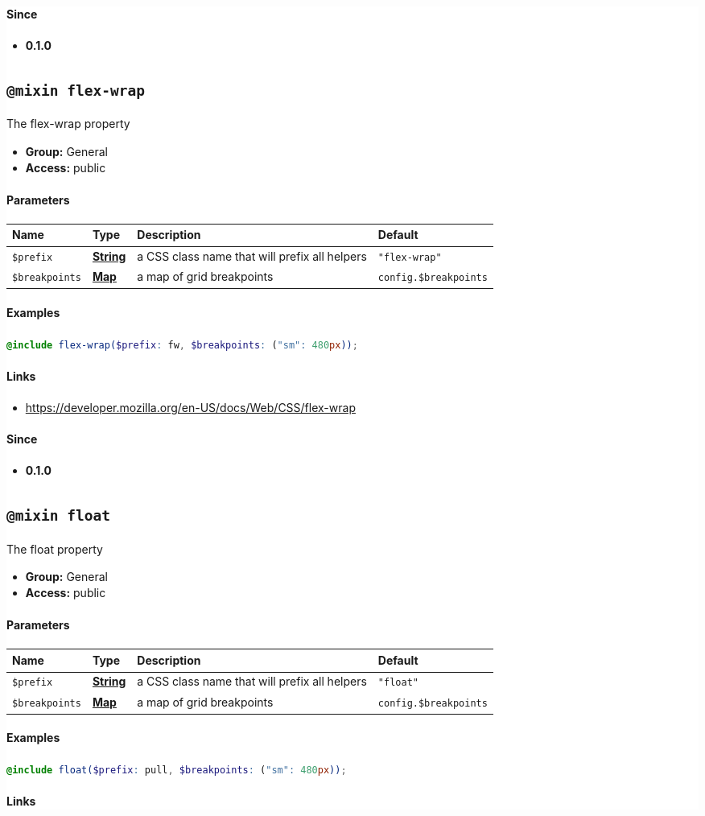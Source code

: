 #### Since

+ **0.1.0**

## `@mixin flex-wrap`

The flex-wrap property

+ **Group:** General
+ **Access:** public

#### Parameters

| Name           | Type                                                             | Description                                   | Default               |
| :------------- | :--------------------------------------------------------------- | :-------------------------------------------- | :-------------------- |
| `$prefix`      | **[String](https://sass-lang.com/documentation/values/strings)** | a CSS class name that will prefix all helpers | `"flex-wrap"`         |
| `$breakpoints` | **[Map](https://sass-lang.com/documentation/values/maps)**       | a map of grid breakpoints                     | `config.$breakpoints` |

#### Examples

```scss
@include flex-wrap($prefix: fw, $breakpoints: ("sm": 480px));
```

#### Links

+ <https://developer.mozilla.org/en-US/docs/Web/CSS/flex-wrap>

#### Since

+ **0.1.0**

## `@mixin float`

The float property

+ **Group:** General
+ **Access:** public

#### Parameters

| Name           | Type                                                             | Description                                   | Default               |
| :------------- | :--------------------------------------------------------------- | :-------------------------------------------- | :-------------------- |
| `$prefix`      | **[String](https://sass-lang.com/documentation/values/strings)** | a CSS class name that will prefix all helpers | `"float"`             |
| `$breakpoints` | **[Map](https://sass-lang.com/documentation/values/maps)**       | a map of grid breakpoints                     | `config.$breakpoints` |

#### Examples

```scss
@include float($prefix: pull, $breakpoints: ("sm": 480px));
```

#### Links
